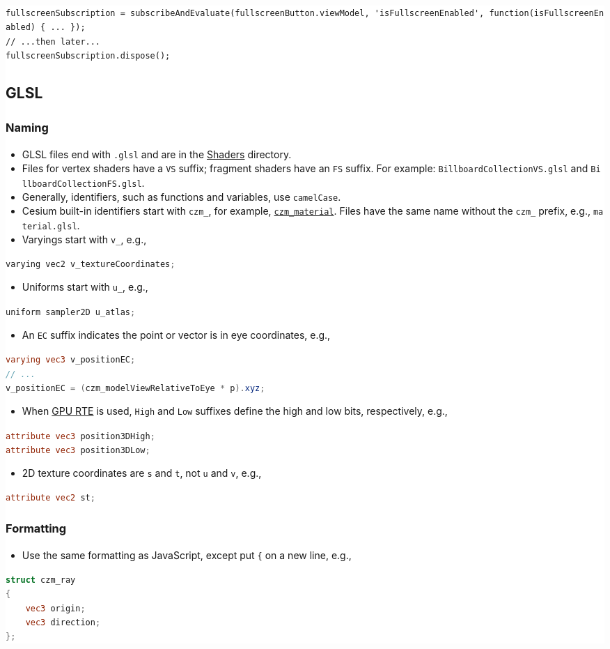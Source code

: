 ```
fullscreenSubscription = subscribeAndEvaluate(fullscreenButton.viewModel, 'isFullscreenEnabled', function(isFullscreenEnabled) { ... });
// ...then later...
fullscreenSubscription.dispose();
```

## GLSL

### Naming

- GLSL files end with `.glsl` and are in the [Shaders](https://github.com/CesiumGS/cesium/tree/master/Source/Shaders) directory.
- Files for vertex shaders have a `VS` suffix; fragment shaders have an `FS` suffix. For example: `BillboardCollectionVS.glsl` and `BillboardCollectionFS.glsl`.
- Generally, identifiers, such as functions and variables, use `camelCase`.
- Cesium built-in identifiers start with `czm_`, for example, [`czm_material`](https://github.com/CesiumGS/cesium/blob/master/Source/Shaders/Builtin/Structs/material.glsl). Files have the same name without the `czm_` prefix, e.g., `material.glsl`.
- Varyings start with `v_`, e.g.,

```javascript
varying vec2 v_textureCoordinates;
```

- Uniforms start with `u_`, e.g.,

```javascript
uniform sampler2D u_atlas;
```

- An `EC` suffix indicates the point or vector is in eye coordinates, e.g.,

```glsl
varying vec3 v_positionEC;
// ...
v_positionEC = (czm_modelViewRelativeToEye * p).xyz;
```

- When [GPU RTE](http://blogs.agi.com/insight3d/index.php/2008/09/03/precisions-precisions/) is used, `High` and `Low` suffixes define the high and low bits, respectively, e.g.,

```glsl
attribute vec3 position3DHigh;
attribute vec3 position3DLow;
```

- 2D texture coordinates are `s` and `t`, not `u` and `v`, e.g.,

```glsl
attribute vec2 st;
```

### Formatting

- Use the same formatting as JavaScript, except put `{` on a new line, e.g.,

```glsl
struct czm_ray
{
    vec3 origin;
    vec3 direction;
};
```
